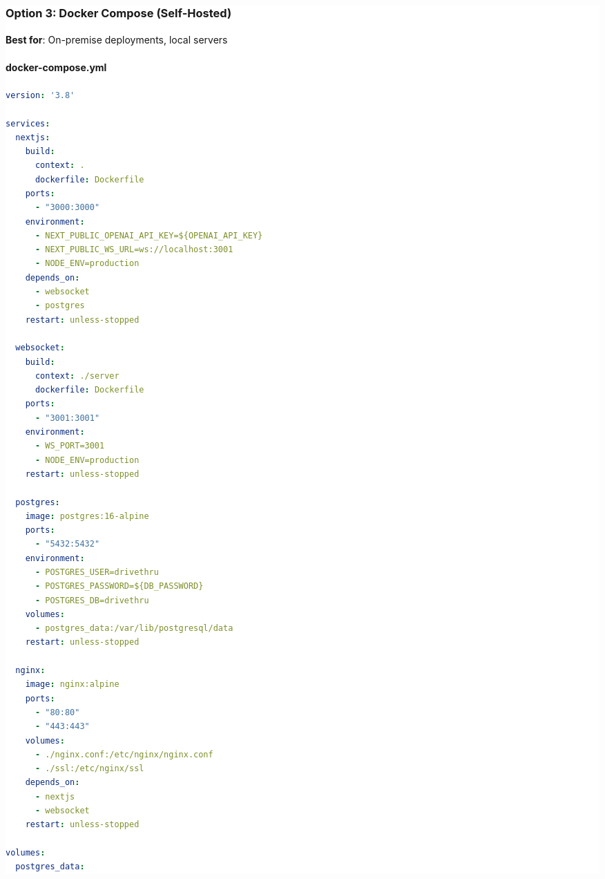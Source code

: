 ### Option 3: Docker Compose (Self-Hosted)

**Best for**: On-premise deployments, local servers

#### docker-compose.yml

```yaml
version: '3.8'

services:
  nextjs:
    build:
      context: .
      dockerfile: Dockerfile
    ports:
      - "3000:3000"
    environment:
      - NEXT_PUBLIC_OPENAI_API_KEY=${OPENAI_API_KEY}
      - NEXT_PUBLIC_WS_URL=ws://localhost:3001
      - NODE_ENV=production
    depends_on:
      - websocket
      - postgres
    restart: unless-stopped

  websocket:
    build:
      context: ./server
      dockerfile: Dockerfile
    ports:
      - "3001:3001"
    environment:
      - WS_PORT=3001
      - NODE_ENV=production
    restart: unless-stopped

  postgres:
    image: postgres:16-alpine
    ports:
      - "5432:5432"
    environment:
      - POSTGRES_USER=drivethru
      - POSTGRES_PASSWORD=${DB_PASSWORD}
      - POSTGRES_DB=drivethru
    volumes:
      - postgres_data:/var/lib/postgresql/data
    restart: unless-stopped

  nginx:
    image: nginx:alpine
    ports:
      - "80:80"
      - "443:443"
    volumes:
      - ./nginx.conf:/etc/nginx/nginx.conf
      - ./ssl:/etc/nginx/ssl
    depends_on:
      - nextjs
      - websocket
    restart: unless-stopped

volumes:
  postgres_data:
```
